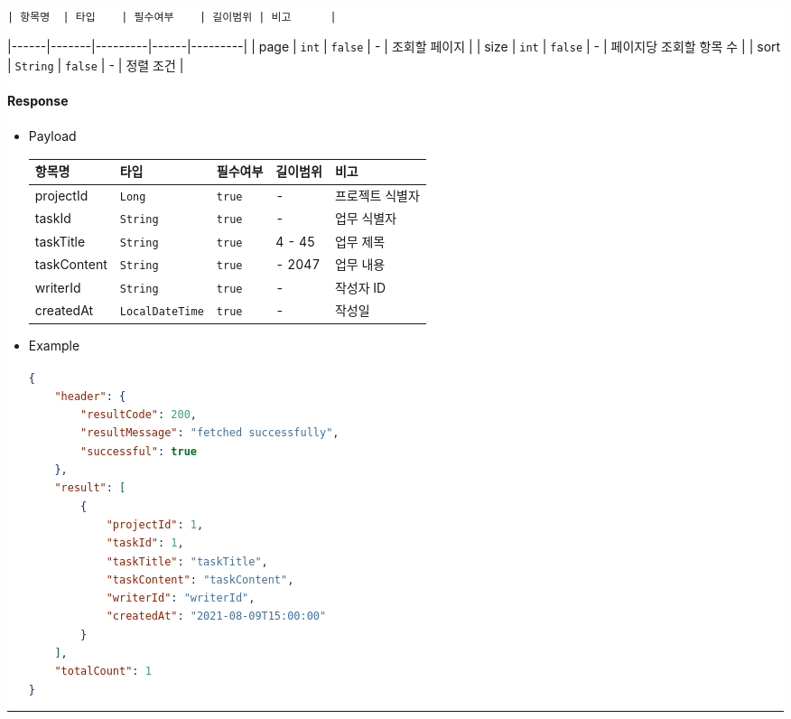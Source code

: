     | 항목명  | 타입    | 필수여부    | 길이범위 | 비고      |
  |------|-------|---------|------|---------|
  | page | `int` | `false` | -    | 조회할 페이지 |
  | size | `int` | `false` | -    | 페이지당 조회할 항목 수 |
  | sort | `String` | `false` | -    | 정렬 조건 |

#### Response

* Payload

   | 항목명         | 타입              | 필수여부 | 길이범위   | 비고       |
    |-------------|-----------------|------|--------|----------|
    | projectId   | `Long`          | `true` | -      | 프로젝트 식별자 |
    | taskId      | `String`        | `true` | -      | 업무 식별자   |
    | taskTitle   | `String`        | `true` | 4 - 45 | 업무 제목    |
     | taskContent | `String`        | `true` | - 2047 | 업무 내용    |
     | writerId    | `String`        | `true` | -      | 작성자 ID   |
     | createdAt   | `LocalDateTime` | `true` | -      | 작성일      |
* Example

    ```json
    {
        "header": {
            "resultCode": 200,
            "resultMessage": "fetched successfully",
            "successful": true
        },
        "result": [
            {
                "projectId": 1,
                "taskId": 1,
                "taskTitle": "taskTitle",
                "taskContent": "taskContent",
                "writerId": "writerId",
                "createdAt": "2021-08-09T15:00:00"
            }
        ],
        "totalCount": 1
    }
    ```
---
